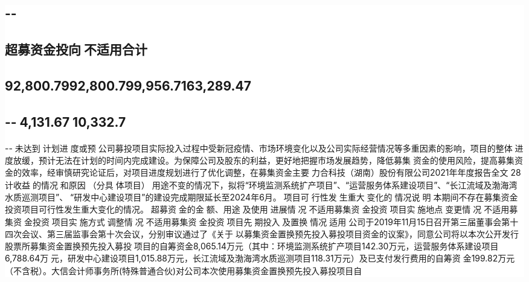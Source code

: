 --
--
超募资金投向
不适用合计
--
92,800.7992,800.799,956.7163,289.47
--
--
4,131.67
10,332.7
--
--
未达到
计划进
度或预
公司募投项目实际投入过程中受新冠疫情、市场环境变化以及公司实际经营情况等多重因素的影响，项目的整体
进度放缓，预计无法在计划的时间内完成建设。为保障公司及股东的利益，更好地把握市场发展趋势，降低募集
资金的使用风险，提高募集资金的效率，经审慎研究论证后，对项目进度规划进行了优化调整，在募集资金主要
力合科技（湖南）股份有限公司2021年年度报告全文
28
计收益
的情况
和原因
（分具
体项目）
用途不变的情况下，拟将“环境监测系统扩产项目”、“运营服务体系建设项目”、“长江流域及渤海湾水质巡测项目”、
“研发中心建设项目”的建设完成期限延长至2024年6月。
项目可
行性发
生重大
变化的
情况说
明
本期间不存在募集资金投资项目可行性发生重大变化的情况。
超募资
金的金
额、用途
及使用
进展情
况
不适用募集资
金投资
项目实
施地点
变更情
况
不适用募集资
金投资
项目实
施方式
调整情
况
不适用募集资
金投资
项目先
期投入
及置换
情况
适用
公司于2019年11月15日召开第三届董事会第十四次会议、第三届监事会第十次会议，分别审议通过了《关于
以募集资金置换预先投入募投项目资金的议案》，同意公司将以本次公开发行股票所募集资金置换预先投入募投
项目的自筹资金8,065.14万元（其中：环境监测系统扩产项目142.30万元，运营服务体系建设项目6,788.64万
元，研发中心建设项目1,015.88万元，长江流域及渤海湾水质巡测项目118.31万元）及已支付发行费用的自筹资
金199.82万元（不含税）。大信会计师事务所(特殊普通合伙)对公司本次使用募集资金置换预先投入募投项目自